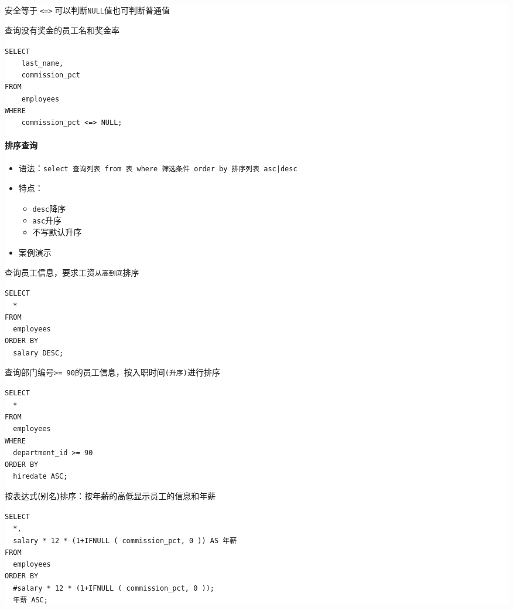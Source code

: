 安全等于 `<=>` 可以判断`NULL`值也可判断普通值

查询没有奖金的员工名和奖金率

```mysql
SELECT
	last_name,
	commission_pct 
FROM
	employees 
WHERE
	commission_pct <=> NULL;
```

#### 排序查询

- 语法：`select 查询列表 from 表 where 筛选条件 order by 排序列表 asc|desc`

- 特点：

  - `desc`降序
  - `asc`升序
  - 不写默认升序

- 案例演示

 查询员工信息，要求工资`从高到底`排序

  ```mysql
  SELECT
  	* 
  FROM
  	employees 
  ORDER BY
  	salary DESC;
  ```

  查询部门编号`>= 90`的员工信息，按入职时间`(升序)`进行排序

  ```mysql
  SELECT
  	* 
  FROM
  	employees 
  WHERE
  	department_id >= 90 
  ORDER BY
  	hiredate ASC;
  ```

  按表达式(别名)排序：按年薪的高低显示员工的信息和年薪

  ```mysql
  SELECT
  	*,
  	salary * 12 * (1+IFNULL ( commission_pct, 0 )) AS 年薪 
  FROM
  	employees 
  ORDER BY
  	#salary * 12 * (1+IFNULL ( commission_pct, 0 ));
  	年薪 ASC;
  ```
